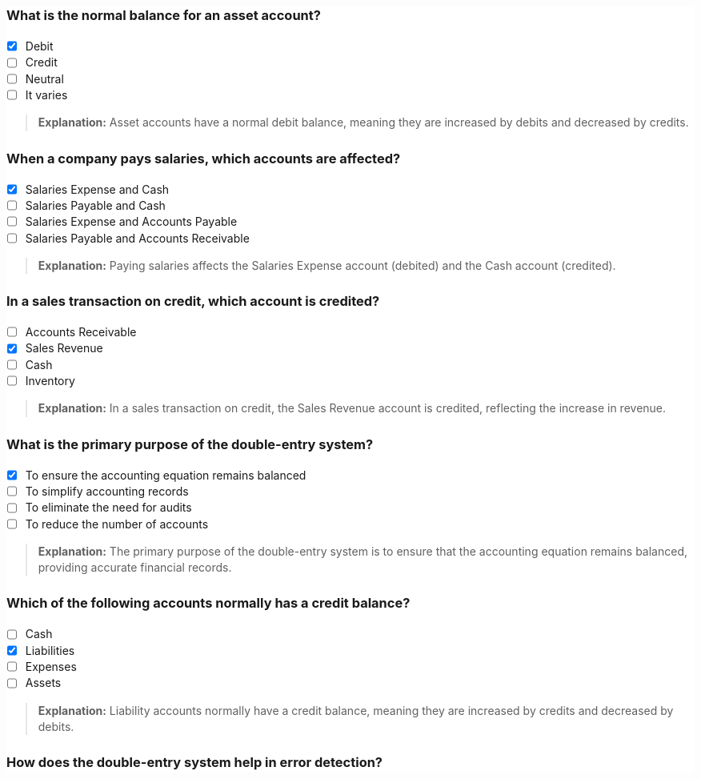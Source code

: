 ### What is the normal balance for an asset account?

- [x] Debit
- [ ] Credit
- [ ] Neutral
- [ ] It varies

> **Explanation:** Asset accounts have a normal debit balance, meaning they are increased by debits and decreased by credits.

### When a company pays salaries, which accounts are affected?

- [x] Salaries Expense and Cash
- [ ] Salaries Payable and Cash
- [ ] Salaries Expense and Accounts Payable
- [ ] Salaries Payable and Accounts Receivable

> **Explanation:** Paying salaries affects the Salaries Expense account (debited) and the Cash account (credited).

### In a sales transaction on credit, which account is credited?

- [ ] Accounts Receivable
- [x] Sales Revenue
- [ ] Cash
- [ ] Inventory

> **Explanation:** In a sales transaction on credit, the Sales Revenue account is credited, reflecting the increase in revenue.

### What is the primary purpose of the double-entry system?

- [x] To ensure the accounting equation remains balanced
- [ ] To simplify accounting records
- [ ] To eliminate the need for audits
- [ ] To reduce the number of accounts

> **Explanation:** The primary purpose of the double-entry system is to ensure that the accounting equation remains balanced, providing accurate financial records.

### Which of the following accounts normally has a credit balance?

- [ ] Cash
- [x] Liabilities
- [ ] Expenses
- [ ] Assets

> **Explanation:** Liability accounts normally have a credit balance, meaning they are increased by credits and decreased by debits.

### How does the double-entry system help in error detection?
